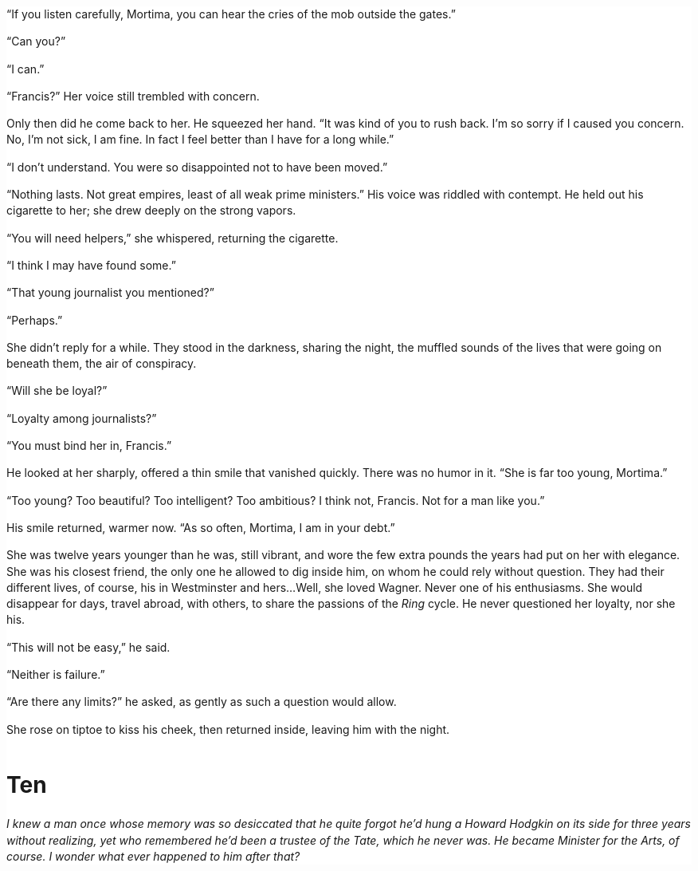 “If you listen carefully, Mortima, you can hear the cries of the mob outside the gates.”

“Can you?”

“I can.”

“Francis?” Her voice still trembled with concern.

Only then did he come back to her. He squeezed her hand. “It was kind of you to rush back. I’m so sorry if I caused you concern. No, I’m not sick, I am fine. In fact I feel better than I have for a long while.”

“I don’t understand. You were so disappointed not to have been moved.”

“Nothing lasts. Not great empires, least of all weak prime ministers.” His voice was riddled with contempt. He held out his cigarette to her; she drew deeply on the strong vapors.

“You will need helpers,” she whispered, returning the cigarette.

“I think I may have found some.”

“That young journalist you mentioned?”

“Perhaps.”

She didn’t reply for a while. They stood in the darkness, sharing the night, the muffled sounds of the lives that were going on beneath them, the air of conspiracy.

“Will she be loyal?”

“Loyalty among journalists?”

“You must bind her in, Francis.”

He looked at her sharply, offered a thin smile that vanished quickly. There was no humor in it. “She is far too young, Mortima.”

“Too young? Too beautiful? Too intelligent? Too ambitious? I think not, Francis. Not for a man like you.”

His smile returned, warmer now. “As so often, Mortima, I am in your debt.”

She was twelve years younger than he was, still vibrant, and wore the few extra pounds the years had put on her with elegance. She was his closest friend, the only one he allowed to dig inside him, on whom he could rely without question. They had their different lives, of course, his in Westminster and hers…Well, she loved Wagner. Never one of his enthusiasms. She would disappear for days, travel abroad, with others, to share the passions of the *Ring* cycle. He never questioned her loyalty, nor she his.

“This will not be easy,” he said.

“Neither is failure.”

“Are there any limits?” he asked, as gently as such a question would allow.

She rose on tiptoe to kiss his cheek, then returned inside, leaving him with the night.

# Ten

*I knew a man once whose memory was so desiccated that he quite forgot he’d hung a Howard Hodgkin on its side for three years without realizing, yet who remembered he’d been a trustee of the Tate, which he never was. He became Minister for the Arts, of course. I wonder what ever happened to him after that?*
